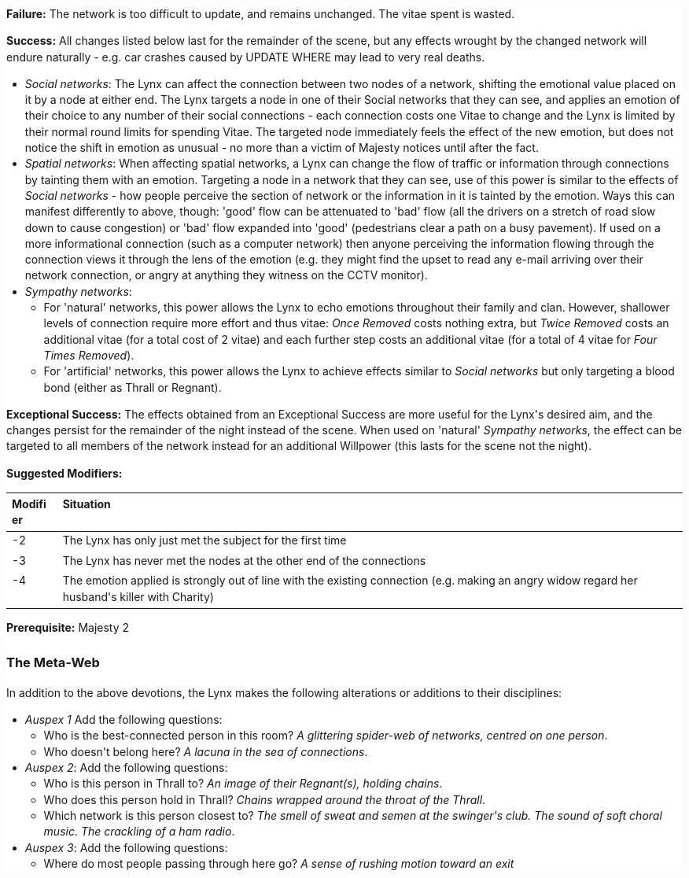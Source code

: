 **Failure:** The network is too difficult to update, and remains unchanged.  The vitae spent is wasted.

**Success:**  All changes listed below last for the remainder of the scene, but any effects wrought by the changed network will endure naturally - e.g. car crashes caused by UPDATE WHERE may lead to very real deaths.
+ _Social networks_: The Lynx can affect the connection between two nodes of a network, shifting the emotional value placed on it by a node at either end.  The Lynx targets a node in one of their Social networks that they can see, and applies an emotion of their choice to any number of their social connections - each connection costs one Vitae to change and the Lynx is limited by their normal round limits for spending Vitae.  The targeted node immediately feels the effect of the new emotion, but does not notice the  shift in emotion as unusual - no more than a victim of Majesty notices until after the fact.
+ _Spatial networks_: When affecting spatial networks, a Lynx can change the flow of traffic or information through connections by tainting them with an emotion.  Targeting a node in a network that they can see, use of this power is similar to the effects of _Social networks_ - how people perceive the section of network or the information in it is tainted by the emotion.  Ways this can manifest differently to above, though: 'good' flow can be attenuated to 'bad' flow (all the drivers on a stretch of road slow down to cause congestion) or 'bad' flow expanded into 'good' (pedestrians clear a path on a busy pavement).  If used on a more informational connection (such as a computer network) then anyone perceiving the information flowing through the connection views it through the lens of the emotion (e.g. they might find the upset to read any e-mail arriving over their network connection, or angry at anything they witness on the CCTV monitor).
+ _Sympathy networks_: 
	+ For 'natural' networks, this power allows the Lynx to echo emotions throughout their family and clan.  However, shallower levels of connection require more effort and thus vitae: _Once Removed_ costs nothing extra, but _Twice Removed_ costs an additional vitae (for a total cost of 2 vitae) and each further step costs an additional vitae (for a total of 4 vitae for _Four Times Removed_).
	+ For 'artificial' networks, this power allows the Lynx to achieve effects similar to _Social networks_ but only targeting a blood bond (either as Thrall or Regnant).

**Exceptional Success:** The effects obtained from an Exceptional Success are more useful for the Lynx's desired aim, and the changes persist for the remainder of the night instead of the scene.  When used on 'natural' _Sympathy networks_, the effect can be targeted to all members of the network instead for an additional Willpower (this lasts for the scene not the night).

**Suggested Modifiers:**

| Modifier | Situation |
|:-------- |:--------- |
| -2       | The Lynx has only just met the subject for the first time |
| -3       | The Lynx has never met the nodes at the other end of the connections |
| -4       | The emotion applied is strongly out of line with the existing connection (e.g. making an angry widow regard her husband's killer with Charity) |

**Prerequisite:** Majesty 2

### The Meta-Web
In addition to the above devotions, the Lynx makes the following alterations or additions to their disciplines:
+ _Auspex 1_ Add the following questions:
	+ Who is the best-connected person in this room?  _A glittering spider-web of networks, centred on one person_.
	+ Who doesn't belong here?  _A lacuna in the sea of connections_.
+ _Auspex 2_: Add the following questions:
	+ Who is this person in Thrall to?  _An image of their Regnant(s), holding chains_.
	+ Who does this person hold in Thrall?  _Chains wrapped around the throat of the Thrall_.
	+ Which network is this person closest to? _The smell of sweat and semen at the swinger's club.  The sound of soft choral music.  The crackling of a ham radio_.
+ _Auspex 3_: Add the following questions:
	+ Where do most people passing through here go?  _A sense of rushing motion toward an exit_
